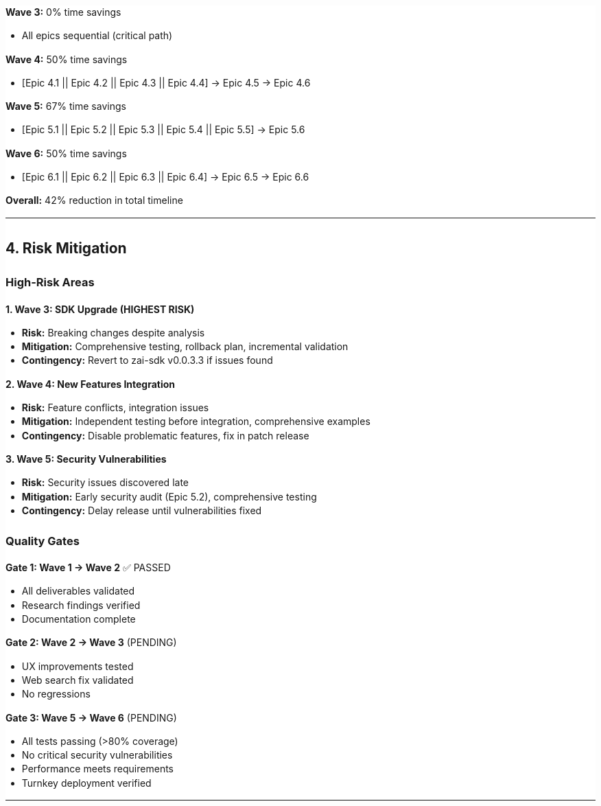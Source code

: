 **Wave 3:** 0% time savings
- All epics sequential (critical path)

**Wave 4:** 50% time savings
- [Epic 4.1 || Epic 4.2 || Epic 4.3 || Epic 4.4] → Epic 4.5 → Epic 4.6

**Wave 5:** 67% time savings
- [Epic 5.1 || Epic 5.2 || Epic 5.3 || Epic 5.4 || Epic 5.5] → Epic 5.6

**Wave 6:** 50% time savings
- [Epic 6.1 || Epic 6.2 || Epic 6.3 || Epic 6.4] → Epic 6.5 → Epic 6.6

**Overall:** 42% reduction in total timeline

---

## 4. Risk Mitigation

### High-Risk Areas

**1. Wave 3: SDK Upgrade (HIGHEST RISK)**
- **Risk:** Breaking changes despite analysis
- **Mitigation:** Comprehensive testing, rollback plan, incremental validation
- **Contingency:** Revert to zai-sdk v0.0.3.3 if issues found

**2. Wave 4: New Features Integration**
- **Risk:** Feature conflicts, integration issues
- **Mitigation:** Independent testing before integration, comprehensive examples
- **Contingency:** Disable problematic features, fix in patch release

**3. Wave 5: Security Vulnerabilities**
- **Risk:** Security issues discovered late
- **Mitigation:** Early security audit (Epic 5.2), comprehensive testing
- **Contingency:** Delay release until vulnerabilities fixed

### Quality Gates

**Gate 1: Wave 1 → Wave 2** ✅ PASSED
- All deliverables validated
- Research findings verified
- Documentation complete

**Gate 2: Wave 2 → Wave 3** (PENDING)
- UX improvements tested
- Web search fix validated
- No regressions

**Gate 3: Wave 5 → Wave 6** (PENDING)
- All tests passing (>80% coverage)
- No critical security vulnerabilities
- Performance meets requirements
- Turnkey deployment verified

---
